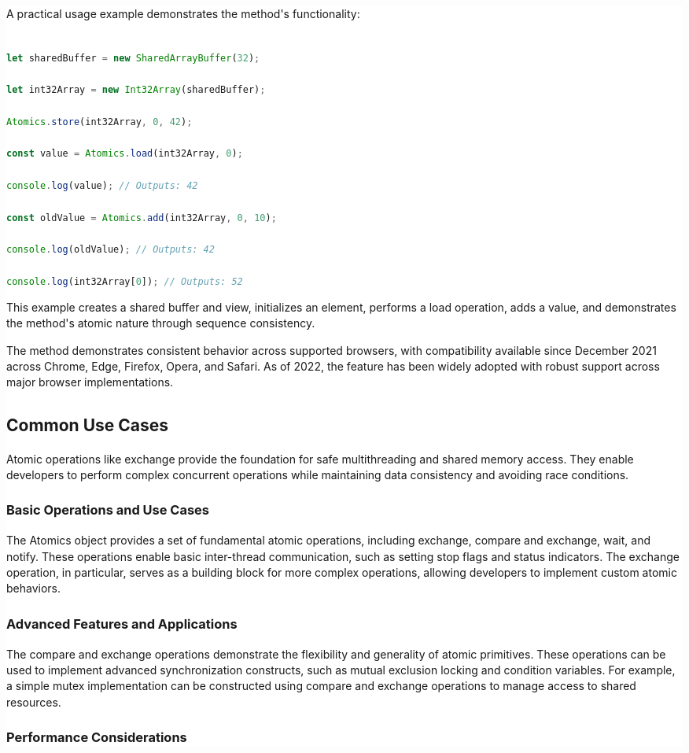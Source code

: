 A practical usage example demonstrates the method's functionality:

```javascript

let sharedBuffer = new SharedArrayBuffer(32);

let int32Array = new Int32Array(sharedBuffer);

Atomics.store(int32Array, 0, 42);

const value = Atomics.load(int32Array, 0);

console.log(value); // Outputs: 42

const oldValue = Atomics.add(int32Array, 0, 10);

console.log(oldValue); // Outputs: 42

console.log(int32Array[0]); // Outputs: 52

```

This example creates a shared buffer and view, initializes an element, performs a load operation, adds a value, and demonstrates the method's atomic nature through sequence consistency.

The method demonstrates consistent behavior across supported browsers, with compatibility available since December 2021 across Chrome, Edge, Firefox, Opera, and Safari. As of 2022, the feature has been widely adopted with robust support across major browser implementations.


## Common Use Cases

Atomic operations like exchange provide the foundation for safe multithreading and shared memory access. They enable developers to perform complex concurrent operations while maintaining data consistency and avoiding race conditions.


### Basic Operations and Use Cases

The Atomics object provides a set of fundamental atomic operations, including exchange, compare and exchange, wait, and notify. These operations enable basic inter-thread communication, such as setting stop flags and status indicators. The exchange operation, in particular, serves as a building block for more complex operations, allowing developers to implement custom atomic behaviors.


### Advanced Features and Applications

The compare and exchange operations demonstrate the flexibility and generality of atomic primitives. These operations can be used to implement advanced synchronization constructs, such as mutual exclusion locking and condition variables. For example, a simple mutex implementation can be constructed using compare and exchange operations to manage access to shared resources.


### Performance Considerations
